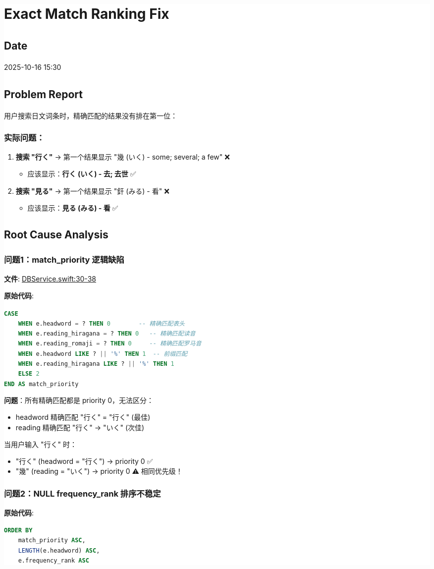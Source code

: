 # Exact Match Ranking Fix

## Date
2025-10-16 15:30

## Problem Report

用户搜索日文词条时，精确匹配的结果没有排在第一位：

### 实际问题：
1. **搜索 "行く"** → 第一个结果显示 "幾 (いく) - some; several; a few" ❌
   - 应该显示：**行く (いく) - 去; 去世** ✅

2. **搜索 "見る"** → 第一个结果显示 "釬 (みる) - 看" ❌
   - 应该显示：**見る (みる) - 看** ✅

## Root Cause Analysis

### 问题1：match_priority 逻辑缺陷
**文件**: [DBService.swift:30-38](../Modules/CoreKit/Sources/CoreKit/DictionarySearch/Services/DBService.swift#L30-L38)

**原始代码**:
```sql
CASE
    WHEN e.headword = ? THEN 0        -- 精确匹配表头
    WHEN e.reading_hiragana = ? THEN 0   -- 精确匹配读音
    WHEN e.reading_romaji = ? THEN 0     -- 精确匹配罗马音
    WHEN e.headword LIKE ? || '%' THEN 1  -- 前缀匹配
    WHEN e.reading_hiragana LIKE ? || '%' THEN 1
    ELSE 2
END AS match_priority
```

**问题**：所有精确匹配都是 priority 0，无法区分：
- headword 精确匹配 "行く" = "行く" (最佳)
- reading 精确匹配 "行く" → "いく" (次佳)

当用户输入 "行く" 时：
- "行く" (headword = "行く") → priority 0 ✅
- "幾" (reading = "いく") → priority 0 ⚠️ 相同优先级！

### 问题2：NULL frequency_rank 排序不稳定

**原始代码**:
```sql
ORDER BY
    match_priority ASC,
    LENGTH(e.headword) ASC,
    e.frequency_rank ASC
```
